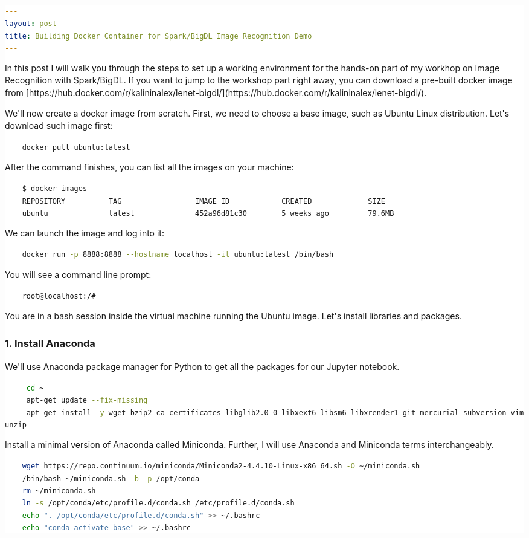 ```yaml
---
layout: post
title: Building Docker Container for Spark/BigDL Image Recognition Demo
---
```


In this post I will walk you through the steps to set up a working environment for the hands-on part of my workhop on Image Recognition with Spark/BigDL. If you want to jump to the workshop part right away, you can download a pre-built docker image from [https://hub.docker.com/r/kalininalex/lenet-bigdl/](https://hub.docker.com/r/kalininalex/lenet-bigdl/).

We'll now create a docker image from scratch. First, we need to choose a base image, such as Ubuntu Linux distribution. Let's download such image first:

```bash
	docker pull ubuntu:latest
```

After the command finishes, you can list all the images on your machine:

```bash
	$ docker images
	REPOSITORY          TAG                 IMAGE ID            CREATED             SIZE
	ubuntu              latest              452a96d81c30        5 weeks ago         79.6MB
```

We can launch the image and log into it:

```bash
	docker run -p 8888:8888 --hostname localhost -it ubuntu:latest /bin/bash
```

You will see a command line prompt:

```bash
	root@localhost:/#
```

You are in a bash session inside the virtual machine running the Ubuntu image. Let's install libraries and packages.

### 1. Install Anaconda

We'll use Anaconda package manager for Python to get all the packages for our Jupyter notebook.

```bash
	 cd ~
	 apt-get update --fix-missing 
	 apt-get install -y wget bzip2 ca-certificates libglib2.0-0 libxext6 libsm6 libxrender1 git mercurial subversion vim unzip
```

Install a minimal version of Anaconda called Miniconda. Further, I will use Anaconda and Miniconda terms interchangeably.
```bash
	wget https://repo.continuum.io/miniconda/Miniconda2-4.4.10-Linux-x86_64.sh -O ~/miniconda.sh 
	/bin/bash ~/miniconda.sh -b -p /opt/conda
    rm ~/miniconda.sh
    ln -s /opt/conda/etc/profile.d/conda.sh /etc/profile.d/conda.sh
    echo ". /opt/conda/etc/profile.d/conda.sh" >> ~/.bashrc
    echo "conda activate base" >> ~/.bashrc
```
